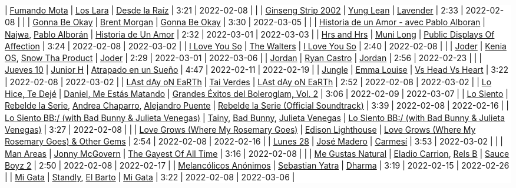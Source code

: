 | [Fumando Mota](https://open.spotify.com/track/2ytQws1jfyFcY2K2MDUfzd) | [Los Lara](https://open.spotify.com/artist/0GUkPki3DpCkvKDxIKpaI4) | [Desde la Raíz](https://open.spotify.com/album/0QUTQD8QwyAuI1znIdT02Y) | 3:21 | 2022-02-08 |  |
| [Ginseng Strip 2002](https://open.spotify.com/track/79nEEoEPY2w8EXj9hjn5oc) | [Yung Lean](https://open.spotify.com/artist/67lytN32YpUxiSeWlKfHJ3) | [Lavender](https://open.spotify.com/album/09kU2R5DyHy86Ko8xXfkKK) | 2:33 | 2022-02-08 |  |
| [Gonna Be Okay](https://open.spotify.com/track/2zZuQRgs9xNBXwdZUFEGE6) | [Brent Morgan](https://open.spotify.com/artist/272dr7ToE0VRsdxXlrx3PV) | [Gonna Be Okay](https://open.spotify.com/album/3zUtl4EgwZCX84UD4O1FHb) | 3:30 | 2022-03-05 |  |
| [Historia de un Amor \- avec Pablo Alboran](https://open.spotify.com/track/5J6v7TQWGtEfOlSJlIeEqU) | [Najwa](https://open.spotify.com/artist/7dp8dR96gWncIypef8kTnS), [Pablo Alborán](https://open.spotify.com/artist/5M9Bb4adKAgrOFOhc05Y50) | [Historia de Un Amor](https://open.spotify.com/album/4g5NG0Yw1gcW0MKYC3s46O) | 2:32 | 2022-03-01 | 2022-03-03 |
| [Hrs and Hrs](https://open.spotify.com/track/3xRH6FPVtheDyNla3T1FE7) | [Muni Long](https://open.spotify.com/artist/7tjVFCxJdwT4NdrTmjyjQ6) | [Public Displays Of Affection](https://open.spotify.com/album/4gECm6iRIuekmp8r6HIko0) | 3:24 | 2022-02-08 | 2022-03-02 |
| [I Love You So](https://open.spotify.com/track/4SqWKzw0CbA05TGszDgMlc) | [The Walters](https://open.spotify.com/artist/027TpXKGwdXP7iwbjUSpV8) | [I Love You So](https://open.spotify.com/album/7ucm85tRsWk6EyVHaYAxe9) | 2:40 | 2022-02-08 |  |
| [Joder](https://open.spotify.com/track/2b5Worm8h9yAJOw2jc4zZp) | [Kenia OS](https://open.spotify.com/artist/31VFEohvhOUKrtAONEBhMG), [Snow Tha Product](https://open.spotify.com/artist/3p3jPcp8b7WL9XYj4xlsWj) | [Joder](https://open.spotify.com/album/4AuyjPAbIqovnGdkiashml) | 2:29 | 2022-03-01 | 2022-03-06 |
| [Jordan](https://open.spotify.com/track/2rDZhKnPaPG054ExZ6nXUS) | [Ryan Castro](https://open.spotify.com/artist/7j6DKwmjbxvpQO8h914uEz) | [Jordan](https://open.spotify.com/album/1GuZxmifdAu3zq2189iT5M) | 2:56 | 2022-02-23 |  |
| [Jueves 10](https://open.spotify.com/track/7KoyXL9zghiNpXkb5iVDyj) | [Junior H](https://open.spotify.com/artist/7Gi6gjaWy3DxyilpF1a8Is) | [Atrapado en un Sueño](https://open.spotify.com/album/4UmrKzDJX0agxs2VF9lkaF) | 4:47 | 2022-02-11 | 2022-02-19 |
| [Jungle](https://open.spotify.com/track/5sAYqcQTEQbTbxdcqI4b8v) | [Emma Louise](https://open.spotify.com/artist/1A96iePIMNFBjLrjXEl718) | [Vs Head Vs Heart](https://open.spotify.com/album/53QfQ7ykD9nVoTaCvsdVi8) | 3:22 | 2022-02-08 | 2022-03-02 |
| [LAst dAy oN EaRTh](https://open.spotify.com/track/0fVDu1evgjX9CFD0cmuRrM) | [Tai Verdes](https://open.spotify.com/artist/2kCO8LXN1usaOPL3iEE28I) | [LAst dAy oN EaRTh](https://open.spotify.com/album/1979ERApWz1wTn3AgY3Wcz) | 2:52 | 2022-02-08 | 2022-03-02 |
| [Lo Hice, Te Dejé](https://open.spotify.com/track/3PKhRDUCDckxRypmC5RhO6) | [Daniel, Me Estás Matando](https://open.spotify.com/artist/51yyeVxyvecgePAWXmeLUE) | [Grandes Éxitos del Boleroglam, Vol\. 2](https://open.spotify.com/album/49k8bx6FKOeKocIRppwnYE) | 3:06 | 2022-02-09 | 2022-03-07 |
| [Lo Siento](https://open.spotify.com/track/2KazMPytQllwzQLF5CNdf3) | [Rebelde la Serie](https://open.spotify.com/artist/0Hz6D1XGiSH9nOPjUlDWrj), [Andrea Chaparro](https://open.spotify.com/artist/54rVzcHo1due7E5CS2ycy6), [Alejandro Puente](https://open.spotify.com/artist/2ekFBWXVFLI1uzH9AMj3Lg) | [Rebelde la Serie \(Official Soundtrack\)](https://open.spotify.com/album/0D6P1mugyeO1RGyeCEzabS) | 3:39 | 2022-02-08 | 2022-02-16 |
| [Lo Siento BB:/ \(with Bad Bunny & Julieta Venegas\)](https://open.spotify.com/track/4gzsuuZypVbxs0Af1LSZyB) | [Tainy](https://open.spotify.com/artist/0GM7qgcRCORpGnfcN2tCiB), [Bad Bunny](https://open.spotify.com/artist/4q3ewBCX7sLwd24euuV69X), [Julieta Venegas](https://open.spotify.com/artist/2QWIScpFDNxmS6ZEMIUvgm) | [Lo Siento BB:/ \(with Bad Bunny & Julieta Venegas\)](https://open.spotify.com/album/4589OIFRZp41qbsp7TWFCx) | 3:27 | 2022-02-08 |  |
| [Love Grows \(Where My Rosemary Goes\)](https://open.spotify.com/track/5Ts1DYOuouQLgzTaisxWYh) | [Edison Lighthouse](https://open.spotify.com/artist/1NRzxuPpdGushT8YmF5NAa) | [Love Grows \(Where My Rosemary Goes\) & Other Gems](https://open.spotify.com/album/4XDWk7zU6KDgLaqLxEYi8y) | 2:54 | 2022-02-08 | 2022-02-16 |
| [Lunes 28](https://open.spotify.com/track/1p2JJQEphrJIvt5YcQ2NCI) | [José Madero](https://open.spotify.com/artist/62nVRNDLaS8m1p31F6omGw) | [Carmesí](https://open.spotify.com/album/5RmsoBvb9J2pFUJpLOG1eN) | 3:53 | 2022-03-02 |  |
| [Man Areas](https://open.spotify.com/track/3AN5LEspFZQdQUFUUqsDct) | [Jonny McGovern](https://open.spotify.com/artist/3M09gMoXXM7K2RitFqbFSM) | [The Gayest Of All Time](https://open.spotify.com/album/0C8RwY3TfTQaXbePl1ItnJ) | 3:16 | 2022-02-08 |  |
| [Me Gustas Natural](https://open.spotify.com/track/1Sym1HsTqsa2pYKhYL1j15) | [Eladio Carrion](https://open.spotify.com/artist/5XJDexmWFLWOkjOEjOVX3e), [Rels B](https://open.spotify.com/artist/2IMZYfNi21MGqxopj9fWx8) | [Sauce Boyz 2](https://open.spotify.com/album/4JaYe7HIddzNaF3rUgJzHI) | 2:50 | 2022-02-08 | 2022-02-17 |
| [Melancólicos Anónimos](https://open.spotify.com/track/1s4jVre4ZgBm3sVJP1NTrl) | [Sebastian Yatra](https://open.spotify.com/artist/07YUOmWljBTXwIseAUd9TW) | [Dharma](https://open.spotify.com/album/4qgRDM8Gyurf5hXV3LBmT8) | 3:19 | 2022-02-15 | 2022-02-26 |
| [Mi Gata](https://open.spotify.com/track/6J8lLpZoRCmB5pTrnB5jpV) | [Standly](https://open.spotify.com/artist/0rjms710nwQTdrQheXHJfz), [El Barto](https://open.spotify.com/artist/5RnwLXlnWPF57yzdmUnnvP) | [Mi Gata](https://open.spotify.com/album/3q8hLBzvjSHKczrS3ScvSO) | 3:22 | 2022-02-08 | 2022-03-06 |